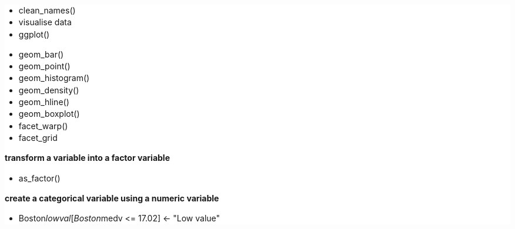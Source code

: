 - clean_names()
- visualise data
- ggplot()
+ geom_bar()
+ geom_point()
+ geom_histogram()
+ geom_density()
+ geom_hline()
+ geom_boxplot()
+ facet_warp()
+ facet_grid

**transform a variable into a factor variable**

- as_factor()

**create a categorical variable using a numeric variable**

- Boston$lowval[Boston$medv <= 17.02] <- "Low value"






[^1]: Tufte, Edward (2001) *The visual display of quantitative information.* 2nd Edition. Graphic Press.

[^2]: Few, Stephen (2012) *Show me the numbers: designing graphics and tables to enlighten.* 2nd Edition. Analytics Press.

[^3]: Cairo, Alberto (2016) *The truthful art: data, charts, and maps for communication.* New Riders.

[^4]: Split into two groups.

[^5]: [This](http://tomhopper.me/2010/08/30/graphing-highly-skewed-data/) is an interesting blog entry on solutions when you have highly skewed data. 
